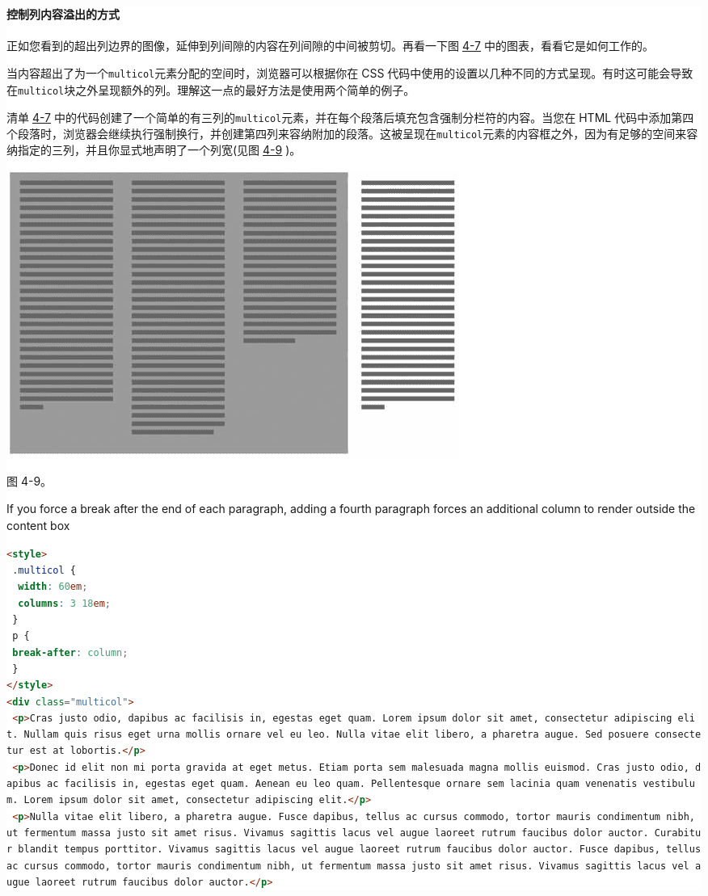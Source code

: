 ```html

```

#### 控制列内容溢出的方式

正如您看到的超出列边界的图像，延伸到列间隙的内容在列间隙的中间被剪切。再看一下图 [4-7](#Fig7) 中的图表，看看它是如何工作的。

当内容超出了为一个`multicol`元素分配的空间时，浏览器可以根据你在 CSS 代码中使用的设置以几种不同的方式呈现。有时这可能会导致在`multicol`块之外呈现额外的列。理解这一点的最好方法是使用两个简单的例子。

清单 [4-7](#Par80) 中的代码创建了一个简单的有三列的`multicol`元素，并在每个段落后填充包含强制分栏符的内容。当您在 HTML 代码中添加第四个段落时，浏览器会继续执行强制换行，并创建第四列来容纳附加的段落。这被呈现在`multicol`元素的内容框之外，因为有足够的空间来容纳指定的三列，并且你显式地声明了一个列宽(见图 [4-9](#Fig9) )。

![A320135_1_En_4_Fig9_HTML.jpg](img/A320135_1_En_4_Fig9_HTML.jpg)

图 4-9。

If you force a break after the end of each paragraph, adding a fourth paragraph forces an additional column to render outside the content box

```html
<style>
 .multicol {
  width: 60em;
  columns: 3 18em;
 }
 p {
 break-after: column;
 }
</style>
<div class="multicol">
 <p>Cras justo odio, dapibus ac facilisis in, egestas eget quam. Lorem ipsum dolor sit amet, consectetur adipiscing elit. Nullam quis risus eget urna mollis ornare vel eu leo. Nulla vitae elit libero, a pharetra augue. Sed posuere consectetur est at lobortis.</p>
 <p>Donec id elit non mi porta gravida at eget metus. Etiam porta sem malesuada magna mollis euismod. Cras justo odio, dapibus ac facilisis in, egestas eget quam. Aenean eu leo quam. Pellentesque ornare sem lacinia quam venenatis vestibulum. Lorem ipsum dolor sit amet, consectetur adipiscing elit.</p>
 <p>Nulla vitae elit libero, a pharetra augue. Fusce dapibus, tellus ac cursus commodo, tortor mauris condimentum nibh, ut fermentum massa justo sit amet risus. Vivamus sagittis lacus vel augue laoreet rutrum faucibus dolor auctor. Curabitur blandit tempus porttitor. Vivamus sagittis lacus vel augue laoreet rutrum faucibus dolor auctor. Fusce dapibus, tellus ac cursus commodo, tortor mauris condimentum nibh, ut fermentum massa justo sit amet risus. Vivamus sagittis lacus vel augue laoreet rutrum faucibus dolor auctor.</p>
```